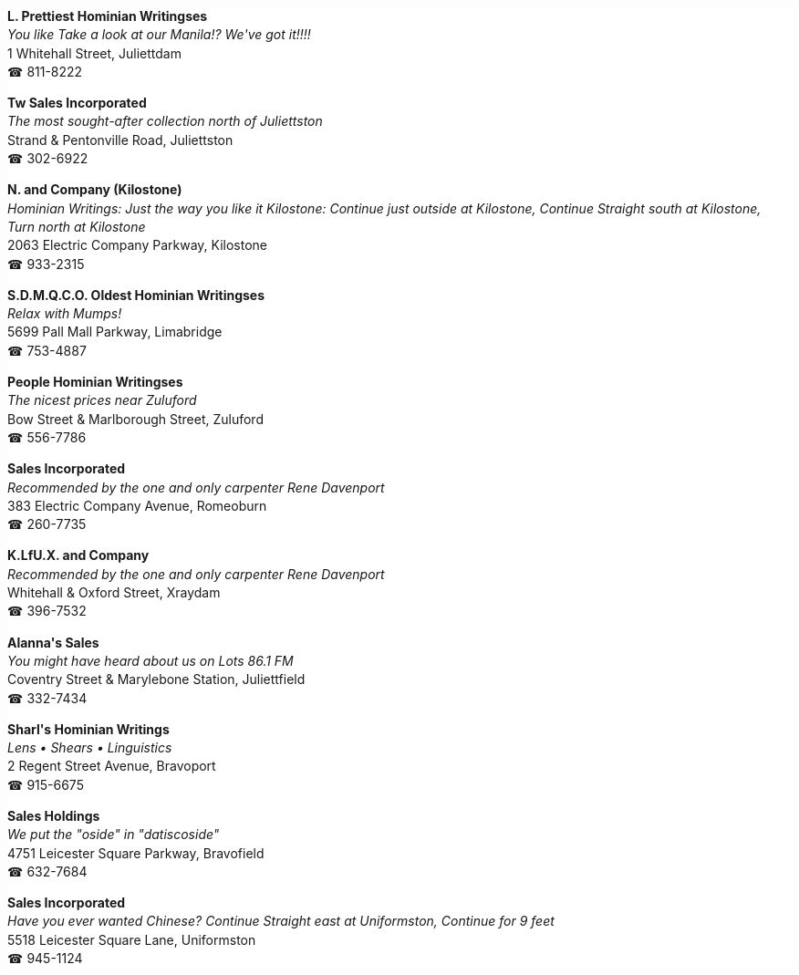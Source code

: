 **L. Prettiest Hominian Writingses**  
_You like Take a look at our Manila!? We've got it!!!!_  
1 Whitehall Street, Juliettdam  
☎ 811-8222

**Tw Sales Incorporated**  
_The most sought-after collection north of Juliettston_  
Strand & Pentonville Road, Juliettston  
☎ 302-6922

**N. and Company (Kilostone)**  
_Hominian Writings: Just the way you like it 
Kilostone: Continue just outside at Kilostone, Continue Straight south at Kilostone, Turn north at Kilostone_  
2063 Electric Company Parkway, Kilostone  
☎ 933-2315

**S.D.M.Q.C.O. Oldest Hominian Writingses**  
_Relax with Mumps!_  
5699 Pall Mall Parkway, Limabridge  
☎ 753-4887

**People Hominian Writingses**  
_The nicest prices near Zuluford_  
Bow Street & Marlborough Street, Zuluford  
☎ 556-7786

**Sales Incorporated**  
_Recommended by the one and only carpenter Rene Davenport_  
383 Electric Company Avenue, Romeoburn  
☎ 260-7735

**K.LfU.X. and Company**  
_Recommended by the one and only carpenter Rene Davenport_  
Whitehall & Oxford Street, Xraydam  
☎ 396-7532

**Alanna's Sales**  
_You might have heard about us on Lots 86.1 FM_  
Coventry Street & Marylebone Station, Juliettfield  
☎ 332-7434

**Sharl's Hominian Writings**  
_Lens • Shears • Linguistics_  
2 Regent Street Avenue, Bravoport  
☎ 915-6675

**Sales Holdings**  
_We put the "oside" in "datiscoside"_  
4751 Leicester Square Parkway, Bravofield  
☎ 632-7684

**Sales Incorporated**  
_Have you ever wanted Chinese? 
Continue Straight east at Uniformston, Continue for 9 feet_  
5518 Leicester Square Lane, Uniformston  
☎ 945-1124
